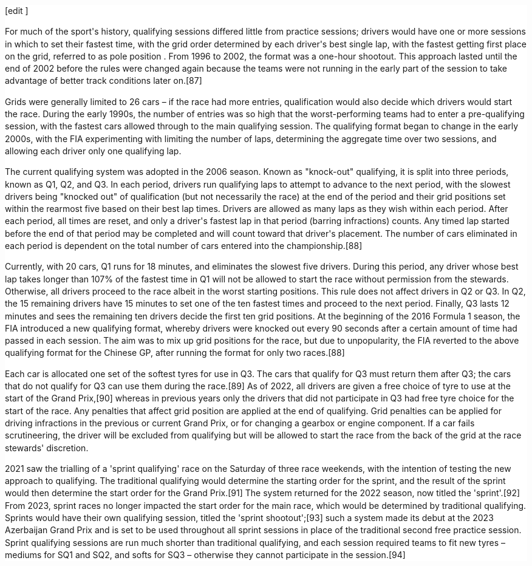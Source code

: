 [edit ]

For much of the sport's history, qualifying sessions differed little from practice sessions; drivers would have one or more sessions in which to set their fastest time, with the grid order determined by each driver's best single lap, with the fastest getting first place on the grid, referred to as pole position . From 1996 to 2002, the format was a one-hour shootout. This approach lasted until the end of 2002 before the rules were changed again because the teams were not running in the early part of the session to take advantage of better track conditions later on.[87] 

Grids were generally limited to 26 cars – if the race had more entries, qualification would also decide which drivers would start the race. During the early 1990s, the number of entries was so high that the worst-performing teams had to enter a pre-qualifying  session, with the fastest cars allowed through to the main qualifying session. The qualifying format began to change in the early 2000s, with the FIA experimenting with limiting the number of laps, determining the aggregate time over two sessions, and allowing each driver only one qualifying lap.

The current qualifying system was adopted in the 2006 season. Known as "knock-out" qualifying, it is split into three periods, known as Q1, Q2, and Q3. In each period, drivers run qualifying laps to attempt to advance to the next period, with the slowest drivers being "knocked out" of qualification (but not necessarily the race) at the end of the period and their grid positions set within the rearmost five based on their best lap times. Drivers are allowed as many laps as they wish within each period. After each period, all times are reset, and only a driver's fastest lap  in that period (barring infractions) counts. Any timed lap started before the end of that period may be completed and will count toward that driver's placement. The number of cars eliminated in each period is dependent on the total number of cars entered into the championship.[88] 

Currently, with 20 cars, Q1 runs for 18 minutes, and eliminates the slowest five drivers. During this period, any driver whose best lap takes longer than 107%  of the fastest time in Q1 will not be allowed to start the race without permission from the stewards. Otherwise, all drivers proceed to the race albeit in the worst starting positions. This rule does not affect drivers in Q2 or Q3. In Q2, the 15 remaining drivers have 15 minutes to set one of the ten fastest times and proceed to the next period. Finally, Q3 lasts 12 minutes and sees the remaining ten drivers decide the first ten grid positions. At the beginning of the 2016 Formula 1 season, the FIA introduced a new qualifying format, whereby drivers were knocked out every 90 seconds after a certain amount of time had passed in each session. The aim was to mix up grid positions for the race, but due to unpopularity, the FIA reverted to the above qualifying format for the Chinese GP, after running the format for only two races.[88] 

Each car is allocated one set of the softest tyres for use in Q3. The cars that qualify for Q3 must return them after Q3; the cars that do not qualify for Q3 can use them during the race.[89]  As of 2022, all drivers are given a free choice of tyre to use at the start of the Grand Prix,[90]  whereas in previous years only the drivers that did not participate in Q3 had free tyre choice for the start of the race. Any penalties that affect grid position are applied at the end of qualifying. Grid penalties can be applied for driving infractions in the previous or current Grand Prix, or for changing a gearbox or engine component. If a car fails scrutineering, the driver will be excluded from qualifying but will be allowed to start the race from the back of the grid at the race stewards' discretion.

2021 saw the trialling of a 'sprint qualifying' race on the Saturday of three race weekends, with the intention of testing the new approach to qualifying. The traditional qualifying would determine the starting order for the sprint, and the result of the sprint would then determine the start order for the Grand Prix.[91]  The system returned for the 2022 season, now titled the 'sprint'.[92]  From 2023, sprint races no longer impacted the start order for the main race, which would be determined by traditional qualifying. Sprints would have their own qualifying session, titled the 'sprint shootout';[93]  such a system made its debut at the 2023 Azerbaijan Grand Prix  and is set to be used throughout all sprint sessions in place of the traditional second free practice session. Sprint qualifying sessions are run much shorter than traditional qualifying, and each session required teams to fit new tyres – mediums for SQ1 and SQ2, and softs for SQ3 – otherwise they cannot participate in the session.[94] 
